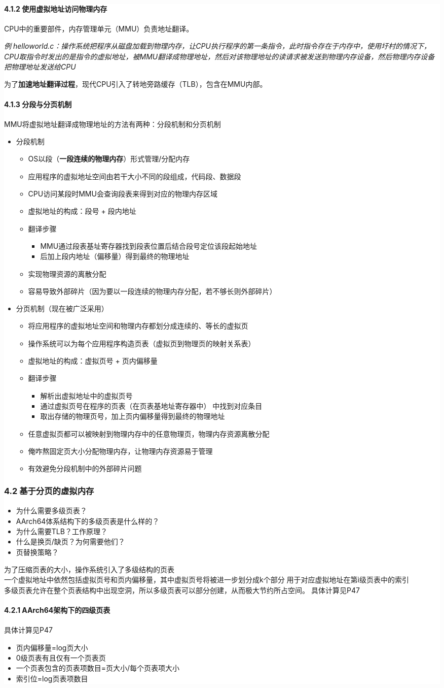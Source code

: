#### 4.1.2 使用虚拟地址访问物理内存

CPU中的重要部件，内存管理单元（MMU）负责地址翻译。 





*例 helloworld.c：操作系统把程序从磁盘加载到物理内存，让CPU执行程序的第一条指令，此时指令存在于内存中，使用圩村的情况下，CPU取指令时发出的是指令的虚拟地址，被MMU翻译成物理地址，然后对该物理地址的读请求被发送到物理内存设备，然后物理内存设备把物理地址发送给CPU*

为了**加速地址翻译过程**，现代CPU引入了转地旁路缓存（TLB），包含在MMU内部。

#### 4.1.3 分段与分页机制
MMU将虚拟地址翻译成物理地址的方法有两种：分段机制和分页机制
- 分段机制
	- OS以段（**一段连续的物理内存**）形式管理/分配内存
	- 应用程序的虚拟地址空间由若干大小不同的段组成，代码段、数据段
	- CPU访问某段时MMU会查询段表来得到对应的物理内存区域
	- 虚拟地址的构成：段号 + 段内地址
	- 翻译步骤
		- MMU通过段表基址寄存器找到段表位置后结合段号定位该段起始地址
		- 后加上段内地址（偏移量）得到最终的物理地址

	- 实现物理资源的离散分配
	- 容易导致外部碎片（因为要以一段连续的物理内存分配，若不够长则外部碎片）  

- 分页机制（现在被广泛采用）
	- 将应用程序的虚拟地址空间和物理内存都划分成连续的、等长的虚拟页
	- 操作系统可以为每个应用程序构造页表（虚拟页到物理页的映射关系表）
	- 虚拟地址的构成：虚拟页号 + 页内偏移量
	- 翻译步骤
		- 解析出虚拟地址中的虚拟页号
		- 通过虚拟页号在程序的页表（在页表基地址寄存器中） 中找到对应条目
		- 取出存储的物理页号，加上页内偏移量得到最终的物理地址

	- 任意虚拟页都可以被映射到物理内存中的任意物理页，物理内存资源离散分配
	- 俺咋熬固定页大小分配物理内存，让物理内存资源易于管理 
	- 有效避免分段机制中的外部碎片问题

### 4.2 基于分页的虚拟内存
- 为什么需要多级页表？
- AArch64体系结构下的多级页表是什么样的？
- 为什么需要TLB？工作原理？
- 什么是换页/缺页？为何需要他们？
- 页替换策略？

为了压缩页表的大小，操作系统引入了多级结构的页表  
一个虚拟地址中依然包括虚拟页号和页内偏移量，其中虚拟页号将被进一步划分成k个部分
用于对应虚拟地址在第i级页表中的索引  
多级页表允许在整个页表结构中出现空洞，所以多级页表可以部分创建，从而极大节约所占空间。  具体计算见P47


#### 4.2.1 AArch64架构下的四级页表
具体计算见P47
- 页内偏移量=log页大小
- 0级页表有且仅有一个页表页
- 一个页表包含的页表项数目=页大小/每个页表项大小
- 索引位=log页表项数目
